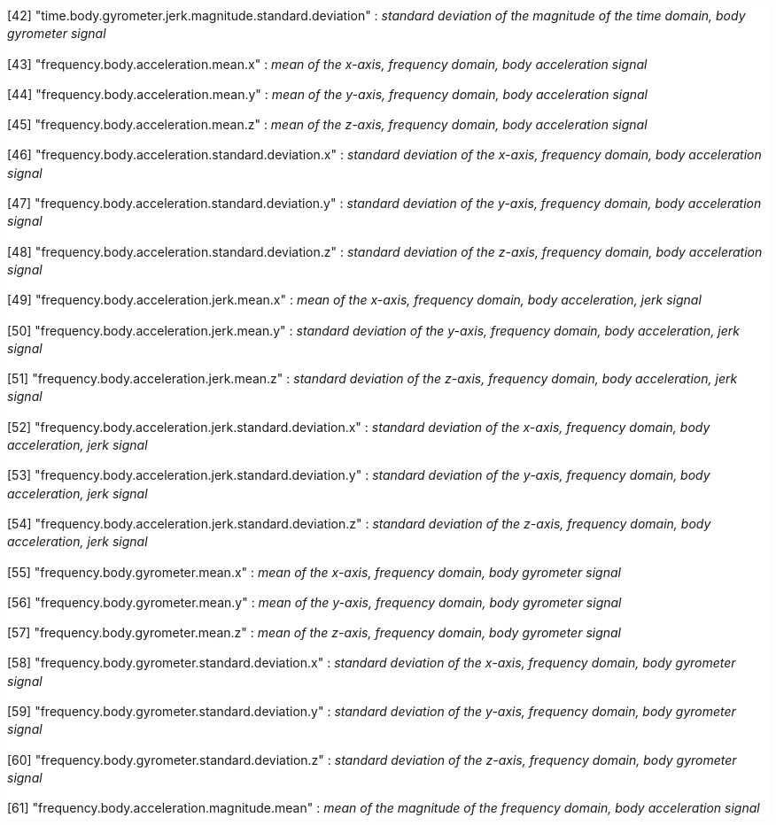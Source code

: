 [42] "time.body.gyrometer.jerk.magnitude.standard.deviation" : *standard deviation of the magnitude of the time domain, body gyrometer signal*

[43] "frequency.body.acceleration.mean.x" : *mean of the x-axis, frequency domain, body acceleration signal*

[44] "frequency.body.acceleration.mean.y" : *mean of the y-axis, frequency domain, body acceleration signal*

[45] "frequency.body.acceleration.mean.z" : *mean of the z-axis, frequency domain, body acceleration signal*

[46] "frequency.body.acceleration.standard.deviation.x" : *standard deviation of the x-axis, frequency domain, body acceleration signal*

[47] "frequency.body.acceleration.standard.deviation.y" : *standard deviation of the y-axis, frequency domain, body acceleration signal*

[48] "frequency.body.acceleration.standard.deviation.z" : *standard deviation of the z-axis, frequency domain, body acceleration signal*

[49] "frequency.body.acceleration.jerk.mean.x" : *mean of the x-axis, frequency domain, body acceleration, jerk signal*

[50] "frequency.body.acceleration.jerk.mean.y" : *standard deviation of the y-axis, frequency domain, body acceleration, jerk signal*

[51] "frequency.body.acceleration.jerk.mean.z" : *standard deviation of the z-axis, frequency domain, body acceleration, jerk signal*

[52] "frequency.body.acceleration.jerk.standard.deviation.x" : *standard deviation of the x-axis, frequency domain, body acceleration, jerk signal*

[53] "frequency.body.acceleration.jerk.standard.deviation.y" : *standard deviation of the y-axis, frequency domain, body acceleration, jerk signal*

[54] "frequency.body.acceleration.jerk.standard.deviation.z" : *standard deviation of the z-axis, frequency domain, body acceleration, jerk signal*

[55] "frequency.body.gyrometer.mean.x" : *mean of the x-axis, frequency domain, body gyrometer signal*

[56] "frequency.body.gyrometer.mean.y" : *mean of the y-axis, frequency domain, body gyrometer signal*

[57] "frequency.body.gyrometer.mean.z" : *mean of the z-axis, frequency domain, body gyrometer signal*

[58] "frequency.body.gyrometer.standard.deviation.x" : *standard deviation of the x-axis, frequency domain, body gyrometer signal*

[59] "frequency.body.gyrometer.standard.deviation.y" : *standard deviation of the y-axis, frequency domain, body gyrometer signal*

[60] "frequency.body.gyrometer.standard.deviation.z" : *standard deviation of the z-axis, frequency domain, body gyrometer signal*

[61] "frequency.body.acceleration.magnitude.mean" : *mean of the magnitude of the frequency domain, body acceleration signal*
